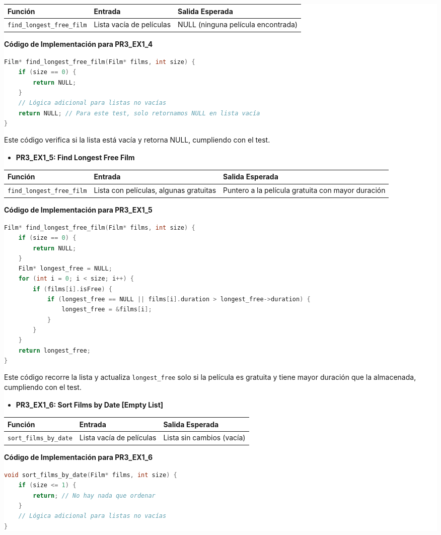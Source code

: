 | Función | Entrada | Salida Esperada |
| :-- | :-- | :-- |
| `find_longest_free_film` | Lista vacía de películas | NULL (ninguna película encontrada) |

**Código de Implementación para PR3_EX1_4**

```c
Film* find_longest_free_film(Film* films, int size) {
    if (size == 0) {
        return NULL;
    }
    // Lógica adicional para listas no vacías
    return NULL; // Para este test, solo retornamos NULL en lista vacía
}
```

Este código verifica si la lista está vacía y retorna NULL, cumpliendo con el test.
- **PR3_EX1_5: Find Longest Free Film**


| Función | Entrada | Salida Esperada |
| :-- | :-- | :-- |
| `find_longest_free_film` | Lista con películas, algunas gratuitas | Puntero a la película gratuita con mayor duración |

**Código de Implementación para PR3_EX1_5**

```c
Film* find_longest_free_film(Film* films, int size) {
    if (size == 0) {
        return NULL;
    }
    Film* longest_free = NULL;
    for (int i = 0; i < size; i++) {
        if (films[i].isFree) {
            if (longest_free == NULL || films[i].duration > longest_free->duration) {
                longest_free = &films[i];
            }
        }
    }
    return longest_free;
}
```

Este código recorre la lista y actualiza `longest_free` solo si la película es gratuita y tiene mayor duración que la almacenada, cumpliendo con el test.
- **PR3_EX1_6: Sort Films by Date [Empty List]**


| Función | Entrada | Salida Esperada |
| :-- | :-- | :-- |
| `sort_films_by_date` | Lista vacía de películas | Lista sin cambios (vacía) |

**Código de Implementación para PR3_EX1_6**

```c
void sort_films_by_date(Film* films, int size) {
    if (size <= 1) {
        return; // No hay nada que ordenar
    }
    // Lógica adicional para listas no vacías
}
```


[^1]: Practicas-de-Programacion-XWiki.pdf
[^2]: enunciadoPEC3.pdf
[^3]: PEC3_20242_07555_enu.pdf
[^4]: pec3-20221-75555-sol-solucion-pec3-practicas-de-programacion-primer-semestre-ano-20222023.pdf
[^5]: Enunciado_y_codigol.pdf
[^6]: enunciadoPEC3.docx
[^7]: PEC3_20242_07555_enu.txt
[^8]: Fundamentos-de-programacion-XWiki.pdf
[^9]: Practicas-de-Programacion-XWiki.pdf
[^10]: dudas.txt
[^11]: Solucion-PR3_-Practicas-de-programacion-Aula-5.pdf
[^12]: Exercise-1-Implementation-Report.txt
[^13]: Exercise-3-Implementation-Report.txt
[^14]: Exercise-2-Implementation-Report.txt
[^15]: info_importante_ejercicio_3.txt
[^16]: Recursos-de-aprendizaje-PR3_-Practicas-de-programacion-Aula-5.pdf